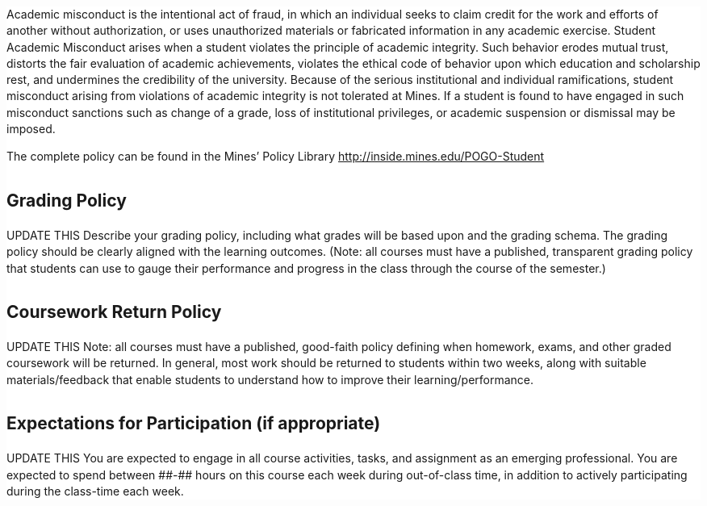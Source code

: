 Academic misconduct is the intentional act of fraud, in which an individual seeks to claim credit for the work and efforts of another without authorization, or uses unauthorized materials or fabricated information in any academic exercise. Student Academic Misconduct arises when a student violates the principle of academic integrity. Such behavior erodes mutual trust, distorts the fair evaluation of academic achievements, violates the ethical code of behavior upon which education and scholarship rest, and undermines the credibility of the university. Because of the serious institutional and individual ramifications, student misconduct arising from violations of academic integrity is not tolerated at Mines. If a student is found to have engaged in such misconduct sanctions such as change of a grade, loss of institutional privileges, or academic suspension or dismissal may be imposed.

The complete policy can be found in the Mines’ Policy Library http://inside.mines.edu/POGO-Student

## Grading Policy
UPDATE THIS Describe your grading policy, including what grades will be based upon and the grading schema. The grading policy should be clearly aligned with the learning outcomes. (Note: all courses must have a published, transparent grading policy that students can use to gauge their performance and progress in the class through the course of the semester.)

## Coursework Return Policy
UPDATE THIS Note: all courses must have a published, good-faith policy defining when homework, exams, and other graded coursework will be returned. In general, most work should be returned to students within two weeks, along with suitable materials/feedback that enable students to understand how to improve their learning/performance.

## Expectations for Participation (if appropriate)
UPDATE THIS You are expected to engage in all course activities, tasks, and assignment as an emerging professional. You are expected to spend between ##-## hours on this course each week during out-of-class time, in addition to actively participating during the class-time each week.
